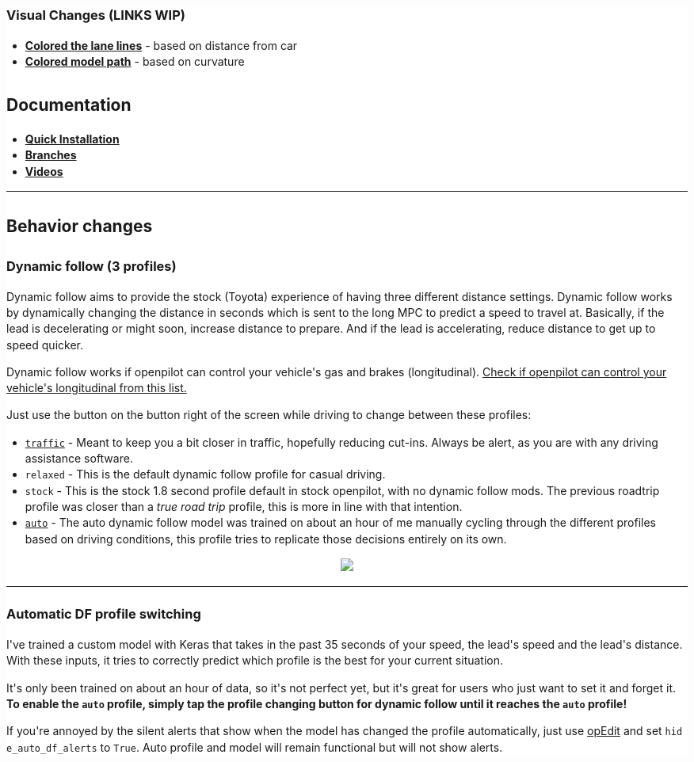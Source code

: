 ### Visual Changes (LINKS WIP)
* [**Colored the lane lines**]() - based on distance from car
* [**Colored model path**]() - based on curvature

## Documentation
* [**Quick Installation**](#Quick-installation)
* [**Branches**](#Branches)
* [**Videos**](#Videos)

---
## Behavior changes

### Dynamic follow (3 profiles)
Dynamic follow aims to provide the stock (Toyota) experience of having three different distance settings. Dynamic follow works by dynamically changing the distance in seconds which is sent to the long MPC to predict a speed to travel at. Basically, if the lead is decelerating or might soon, increase distance to prepare. And if the lead is accelerating, reduce distance to get up to speed quicker.

Dynamic follow works if openpilot can control your vehicle's gas and brakes (longitudinal). [Check if openpilot can control your vehicle's longitudinal from this list.](https://github.com/commaai/openpilot#supported-cars)

Just use the button on the button right of the screen while driving to change between these profiles:
  * [`traffic`](#Videos) - Meant to keep you a bit closer in traffic, hopefully reducing cut-ins. Always be alert, as you are with any driving assistance software.
  * `relaxed` - This is the default dynamic follow profile for casual driving.
  * `stock` - This is the stock 1.8 second profile default in stock openpilot, with no dynamic follow mods. The previous roadtrip profile was closer than a *true road trip* profile, this is more in line with that intention.
  * [`auto`](#Automatic-DF-profile-switching) - The auto dynamic follow model was trained on about an hour of me manually cycling through the different profiles based on driving conditions, this profile tries to replicate those decisions entirely on its own.

<p align="center">
  <img src=".media/df_profiles.jpg?raw=true">
</p>

---
### Automatic DF profile switching
I've trained a custom model with Keras that takes in the past 35 seconds of your speed, the lead's speed and the lead's distance. With these inputs, it tries to correctly predict which profile is the best for your current situation.

It's only been trained on about an hour of data, so it's not perfect yet, but it's great for users who just want to set it and forget it. **To enable the `auto` profile, simply tap the profile changing button for dynamic follow until it reaches the `auto` profile!**

If you're annoyed by the silent alerts that show when the model has changed the profile automatically, just use [opEdit](#Customize-this-fork-opEdit) and set `hide_auto_df_alerts` to `True`. Auto profile and model will remain functional but will not show alerts.
